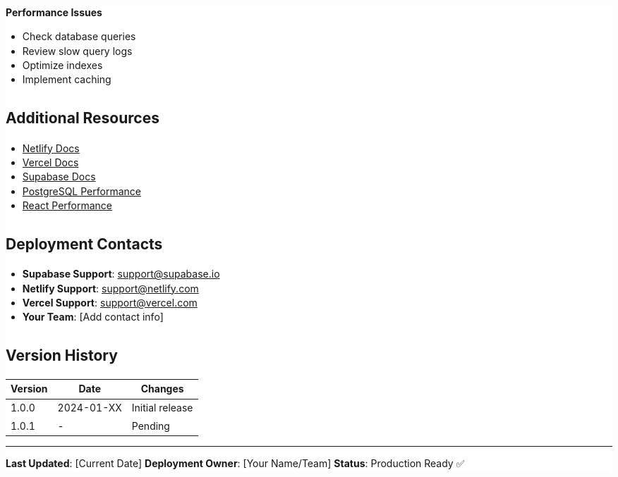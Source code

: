 **Performance Issues**

- Check database queries
- Review slow query logs
- Optimize indexes
- Implement caching

## Additional Resources

- [Netlify Docs](https://docs.netlify.com/)
- [Vercel Docs](https://vercel.com/docs)
- [Supabase Docs](https://supabase.com/docs)
- [PostgreSQL Performance](https://www.postgresql.org/docs/current/performance-tips.html)
- [React Performance](https://react.dev/reference/react/useMemo)

## Deployment Contacts

- **Supabase Support**: support@supabase.io
- **Netlify Support**: support@netlify.com
- **Vercel Support**: support@vercel.com
- **Your Team**: [Add contact info]

## Version History

| Version | Date       | Changes         |
| ------- | ---------- | --------------- |
| 1.0.0   | 2024-01-XX | Initial release |
| 1.0.1   | -          | Pending         |

---

**Last Updated**: [Current Date]
**Deployment Owner**: [Your Name/Team]
**Status**: Production Ready ✅
